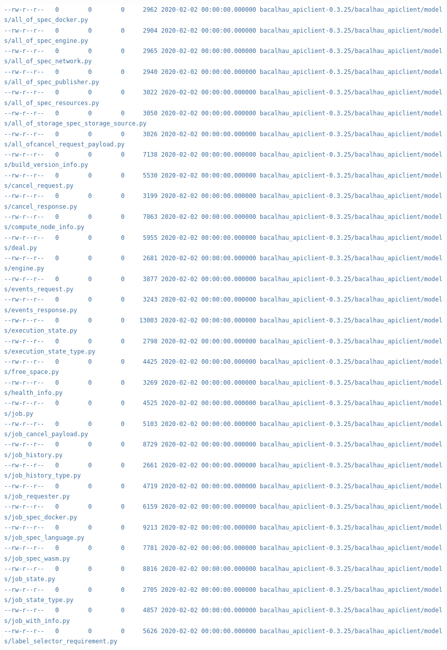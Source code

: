 ```diff
--rw-r--r--   0        0        0     2962 2020-02-02 00:00:00.000000 bacalhau_apiclient-0.3.25/bacalhau_apiclient/models/all_of_spec_docker.py
--rw-r--r--   0        0        0     2904 2020-02-02 00:00:00.000000 bacalhau_apiclient-0.3.25/bacalhau_apiclient/models/all_of_spec_engine.py
--rw-r--r--   0        0        0     2965 2020-02-02 00:00:00.000000 bacalhau_apiclient-0.3.25/bacalhau_apiclient/models/all_of_spec_network.py
--rw-r--r--   0        0        0     2940 2020-02-02 00:00:00.000000 bacalhau_apiclient-0.3.25/bacalhau_apiclient/models/all_of_spec_publisher.py
--rw-r--r--   0        0        0     3022 2020-02-02 00:00:00.000000 bacalhau_apiclient-0.3.25/bacalhau_apiclient/models/all_of_spec_resources.py
--rw-r--r--   0        0        0     3050 2020-02-02 00:00:00.000000 bacalhau_apiclient-0.3.25/bacalhau_apiclient/models/all_of_storage_spec_storage_source.py
--rw-r--r--   0        0        0     3026 2020-02-02 00:00:00.000000 bacalhau_apiclient-0.3.25/bacalhau_apiclient/models/all_ofcancel_request_payload.py
--rw-r--r--   0        0        0     7138 2020-02-02 00:00:00.000000 bacalhau_apiclient-0.3.25/bacalhau_apiclient/models/build_version_info.py
--rw-r--r--   0        0        0     5530 2020-02-02 00:00:00.000000 bacalhau_apiclient-0.3.25/bacalhau_apiclient/models/cancel_request.py
--rw-r--r--   0        0        0     3199 2020-02-02 00:00:00.000000 bacalhau_apiclient-0.3.25/bacalhau_apiclient/models/cancel_response.py
--rw-r--r--   0        0        0     7863 2020-02-02 00:00:00.000000 bacalhau_apiclient-0.3.25/bacalhau_apiclient/models/compute_node_info.py
--rw-r--r--   0        0        0     5955 2020-02-02 00:00:00.000000 bacalhau_apiclient-0.3.25/bacalhau_apiclient/models/deal.py
--rw-r--r--   0        0        0     2681 2020-02-02 00:00:00.000000 bacalhau_apiclient-0.3.25/bacalhau_apiclient/models/engine.py
--rw-r--r--   0        0        0     3877 2020-02-02 00:00:00.000000 bacalhau_apiclient-0.3.25/bacalhau_apiclient/models/events_request.py
--rw-r--r--   0        0        0     3243 2020-02-02 00:00:00.000000 bacalhau_apiclient-0.3.25/bacalhau_apiclient/models/events_response.py
--rw-r--r--   0        0        0    13003 2020-02-02 00:00:00.000000 bacalhau_apiclient-0.3.25/bacalhau_apiclient/models/execution_state.py
--rw-r--r--   0        0        0     2798 2020-02-02 00:00:00.000000 bacalhau_apiclient-0.3.25/bacalhau_apiclient/models/execution_state_type.py
--rw-r--r--   0        0        0     4425 2020-02-02 00:00:00.000000 bacalhau_apiclient-0.3.25/bacalhau_apiclient/models/free_space.py
--rw-r--r--   0        0        0     3269 2020-02-02 00:00:00.000000 bacalhau_apiclient-0.3.25/bacalhau_apiclient/models/health_info.py
--rw-r--r--   0        0        0     4525 2020-02-02 00:00:00.000000 bacalhau_apiclient-0.3.25/bacalhau_apiclient/models/job.py
--rw-r--r--   0        0        0     5103 2020-02-02 00:00:00.000000 bacalhau_apiclient-0.3.25/bacalhau_apiclient/models/job_cancel_payload.py
--rw-r--r--   0        0        0     8729 2020-02-02 00:00:00.000000 bacalhau_apiclient-0.3.25/bacalhau_apiclient/models/job_history.py
--rw-r--r--   0        0        0     2661 2020-02-02 00:00:00.000000 bacalhau_apiclient-0.3.25/bacalhau_apiclient/models/job_history_type.py
--rw-r--r--   0        0        0     4719 2020-02-02 00:00:00.000000 bacalhau_apiclient-0.3.25/bacalhau_apiclient/models/job_requester.py
--rw-r--r--   0        0        0     6159 2020-02-02 00:00:00.000000 bacalhau_apiclient-0.3.25/bacalhau_apiclient/models/job_spec_docker.py
--rw-r--r--   0        0        0     9213 2020-02-02 00:00:00.000000 bacalhau_apiclient-0.3.25/bacalhau_apiclient/models/job_spec_language.py
--rw-r--r--   0        0        0     7781 2020-02-02 00:00:00.000000 bacalhau_apiclient-0.3.25/bacalhau_apiclient/models/job_spec_wasm.py
--rw-r--r--   0        0        0     8816 2020-02-02 00:00:00.000000 bacalhau_apiclient-0.3.25/bacalhau_apiclient/models/job_state.py
--rw-r--r--   0        0        0     2705 2020-02-02 00:00:00.000000 bacalhau_apiclient-0.3.25/bacalhau_apiclient/models/job_state_type.py
--rw-r--r--   0        0        0     4857 2020-02-02 00:00:00.000000 bacalhau_apiclient-0.3.25/bacalhau_apiclient/models/job_with_info.py
--rw-r--r--   0        0        0     5626 2020-02-02 00:00:00.000000 bacalhau_apiclient-0.3.25/bacalhau_apiclient/models/label_selector_requirement.py
```